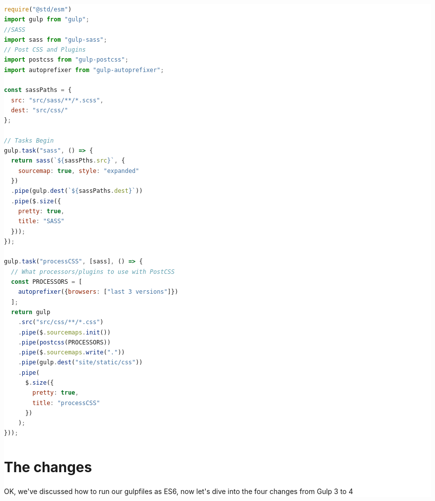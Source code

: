 ```javascript
require("@std/esm")
import gulp from "gulp";
//SASS
import sass from "gulp-sass";
// Post CSS and Plugins
import postcss from "gulp-postcss";
import autoprefixer from "gulp-autoprefixer";

const sassPaths = {
  src: "src/sass/**/*.scss",
  dest: "src/css/"
};

// Tasks Begin
gulp.task("sass", () => {
  return sass(`${sassPths.src}`, {
    sourcemap: true, style: "expanded"
  })
  .pipe(gulp.dest(`${sassPaths.dest}`))
  .pipe($.size({
    pretty: true,
    title: "SASS"
  }));
});

gulp.task("processCSS", [sass], () => {
  // What processors/plugins to use with PostCSS
  const PROCESSORS = [
    autoprefixer({browsers: ["last 3 versions"]})
  ];
  return gulp
    .src("src/css/**/*.css")
    .pipe($.sourcemaps.init())
    .pipe(postcss(PROCESSORS))
    .pipe($.sourcemaps.write("."))
    .pipe(gulp.dest("site/static/css"))
    .pipe(
      $.size({
        pretty: true,
        title: "processCSS"
      })
    );
}));
```

# The changes

OK, we've discussed how to run our gulpfiles as ES6, now let's dive into the four changes from Gulp 3 to 4
